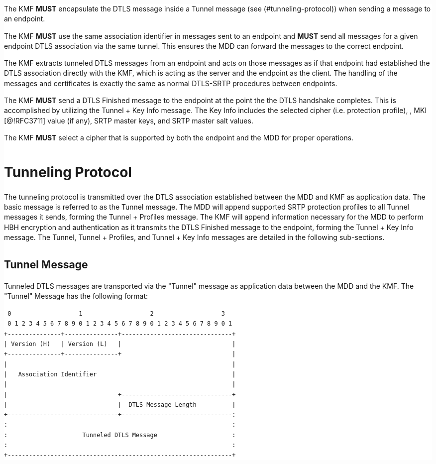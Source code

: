 The KMF **MUST** encapsulate the DTLS message inside a Tunnel message (see (#tunneling-protocol)) when sending a message to an endpoint.  

The KMF **MUST** use the same association identifier in messages sent to an endpoint and **MUST** send all messages for a given endpoint DTLS association via the same tunnel.  This ensures the MDD can forward the messages to the correct endpoint.

The KMF extracts tunneled DTLS messages from an endpoint and acts on those messages as if that endpoint had established the DTLS association directly with the KMF, which is acting as the server and the endpoint as the client.  The handling of the messages and certificates is exactly the same as normal DTLS-SRTP procedures between endpoints. 

The KMF **MUST** send a DTLS Finished message to the endpoint at the point the the DTLS handshake completes.  This is accomplished by utilizing the Tunnel + Key Info message.  The Key Info includes the selected cipher (i.e. protection profile), , MKI [@!RFC3711] value (if any), SRTP master keys, and SRTP master salt values.

The KMF **MUST** select a cipher that is supported by both the endpoint and the MDD for proper operations.

# Tunneling Protocol

The tunneling protocol is transmitted over the DTLS association established between the MDD and KMF as application data.  The basic message is referred to as the Tunnel message.  The MDD will append supported SRTP protection profiles to all Tunnel messages it sends, forming the Tunnel + Profiles message.  The KMF will append information necessary for the MDD to perform HBH encryption and authentication as it transmits the DTLS Finished message to the endpoint, forming the Tunnel + Key Info message.  The Tunnel, Tunnel + Profiles, and Tunnel + Key Info messages are detailed in the following sub-sections.

## Tunnel Message

Tunneled DTLS messages are transported via the "Tunnel" message as application data between the MDD and the KMF.  The "Tunnel" Message has the following format:

~~~
 0                   1                   2                   3
 0 1 2 3 4 5 6 7 8 9 0 1 2 3 4 5 6 7 8 9 0 1 2 3 4 5 6 7 8 9 0 1
+---------------+---------------+-------------------------------+
| Version (H)   | Version (L)   |                               |
+---------------+---------------+                               |
|                                                               |
|   Association Identifier                                      |
|                                                               |
|                               +-------------------------------+
|                               |  DTLS Message Length          |
+-------------------------------+-------------------------------:
:                                                               :
:                     Tunneled DTLS Message                     :
:                                                               :
+---------------------------------------------------------------+
~~~
